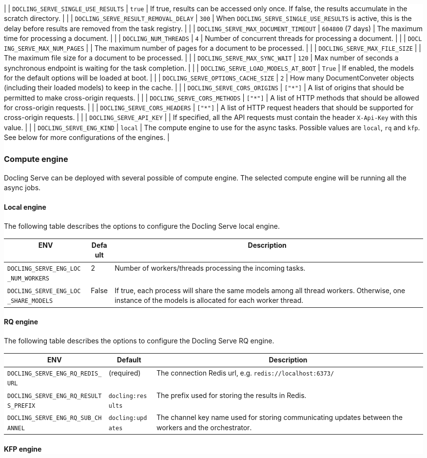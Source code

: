 |  | `DOCLING_SERVE_SINGLE_USE_RESULTS` | `true` | If true, results can be accessed only once. If false, the results accumulate in the scratch directory. |
|  | `DOCLING_SERVE_RESULT_REMOVAL_DELAY` | `300` | When `DOCLING_SERVE_SINGLE_USE_RESULTS` is active, this is the delay before results are removed from the task registry. |
|  | `DOCLING_SERVE_MAX_DOCUMENT_TIMEOUT` | `604800` (7 days) | The maximum time for processing a document. |
|  | `DOCLING_NUM_THREADS` | `4` | Number of concurrent threads for processing a document. |
|  | `DOCLING_SERVE_MAX_NUM_PAGES` |  | The maximum number of pages for a document to be processed. |
|  | `DOCLING_SERVE_MAX_FILE_SIZE` |  | The maximum file size for a document to be processed. |
|  | `DOCLING_SERVE_MAX_SYNC_WAIT` | `120` | Max number of seconds a synchronous endpoint is waiting for the task completion. |
|  | `DOCLING_SERVE_LOAD_MODELS_AT_BOOT` | `True` | If enabled, the models for the default options will be loaded at boot. |
|  | `DOCLING_SERVE_OPTIONS_CACHE_SIZE` | `2` | How many DocumentConveter objects (including their loaded models) to keep in the cache. |
|  | `DOCLING_SERVE_CORS_ORIGINS` | `["*"]` | A list of origins that should be permitted to make cross-origin requests. |
|  | `DOCLING_SERVE_CORS_METHODS` | `["*"]` | A list of HTTP methods that should be allowed for cross-origin requests. |
|  | `DOCLING_SERVE_CORS_HEADERS` | `["*"]` | A list of HTTP request headers that should be supported for cross-origin requests. |
|  | `DOCLING_SERVE_API_KEY` | | If specified, all the API requests must contain the header `X-Api-Key` with this value. |
|  | `DOCLING_SERVE_ENG_KIND` | `local` | The compute engine to use for the async tasks. Possible values are `local`, `rq` and `kfp`. See below for more configurations of the engines. |

### Compute engine

Docling Serve can be deployed with several possible of compute engine.
The selected compute engine will be running all the async jobs.

#### Local engine

The following table describes the options to configure the Docling Serve local engine.

| ENV | Default | Description |
|-----|---------|-------------|
| `DOCLING_SERVE_ENG_LOC_NUM_WORKERS` | 2 | Number of workers/threads processing the incoming tasks. |
| `DOCLING_SERVE_ENG_LOC_SHARE_MODELS` | False | If true, each process will share the same models among all thread workers. Otherwise, one instance of the models is allocated for each worker thread. |

#### RQ engine

The following table describes the options to configure the Docling Serve RQ engine.

| ENV | Default | Description |
|-----|---------|-------------|
| `DOCLING_SERVE_ENG_RQ_REDIS_URL` | (required) | The connection Redis url, e.g. `redis://localhost:6373/` |
| `DOCLING_SERVE_ENG_RQ_RESULTS_PREFIX` | `docling:results` | The prefix used for storing the results in Redis. |
| `DOCLING_SERVE_ENG_RQ_SUB_CHANNEL` | `docling:updates` | The channel key name used for storing communicating updates between the workers and the orchestrator. |

#### KFP engine
